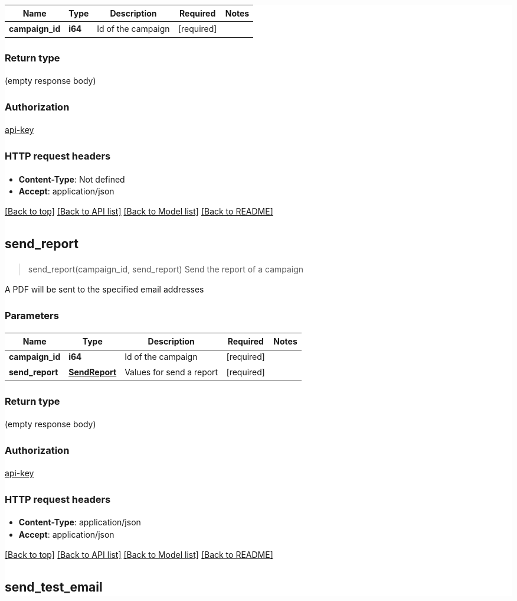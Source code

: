 
Name | Type | Description  | Required | Notes
------------- | ------------- | ------------- | ------------- | -------------
**campaign_id** | **i64** | Id of the campaign | [required] |

### Return type

 (empty response body)

### Authorization

[api-key](../README.md#api-key)

### HTTP request headers

- **Content-Type**: Not defined
- **Accept**: application/json

[[Back to top]](#) [[Back to API list]](../README.md#documentation-for-api-endpoints) [[Back to Model list]](../README.md#documentation-for-models) [[Back to README]](../README.md)


## send_report

> send_report(campaign_id, send_report)
Send the report of a campaign

A PDF will be sent to the specified email addresses

### Parameters


Name | Type | Description  | Required | Notes
------------- | ------------- | ------------- | ------------- | -------------
**campaign_id** | **i64** | Id of the campaign | [required] |
**send_report** | [**SendReport**](SendReport.md) | Values for send a report | [required] |

### Return type

 (empty response body)

### Authorization

[api-key](../README.md#api-key)

### HTTP request headers

- **Content-Type**: application/json
- **Accept**: application/json

[[Back to top]](#) [[Back to API list]](../README.md#documentation-for-api-endpoints) [[Back to Model list]](../README.md#documentation-for-models) [[Back to README]](../README.md)


## send_test_email
